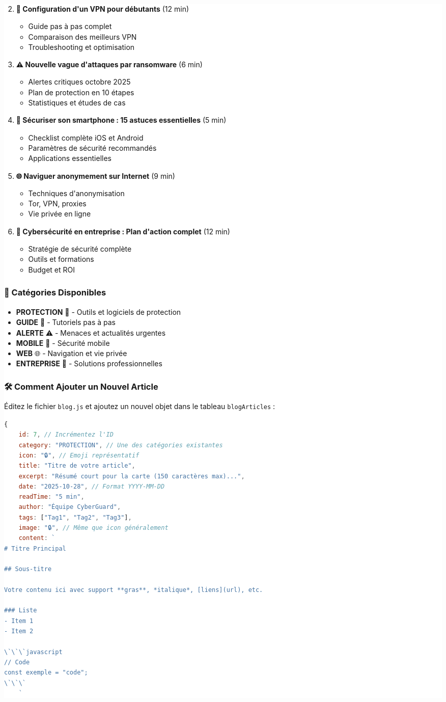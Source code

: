 2. **🎯 Configuration d'un VPN pour débutants** (12 min)
   - Guide pas à pas complet
   - Comparaison des meilleurs VPN
   - Troubleshooting et optimisation

3. **⚠️ Nouvelle vague d'attaques par ransomware** (6 min)
   - Alertes critiques octobre 2025
   - Plan de protection en 10 étapes
   - Statistiques et études de cas

4. **📱 Sécuriser son smartphone : 15 astuces essentielles** (5 min)
   - Checklist complète iOS et Android
   - Paramètres de sécurité recommandés
   - Applications essentielles

5. **🌐 Naviguer anonymement sur Internet** (9 min)
   - Techniques d'anonymisation
   - Tor, VPN, proxies
   - Vie privée en ligne

6. **💼 Cybersécurité en entreprise : Plan d'action complet** (12 min)
   - Stratégie de sécurité complète
   - Outils et formations
   - Budget et ROI

### 🎨 Catégories Disponibles

- **PROTECTION** 🔐 - Outils et logiciels de protection
- **GUIDE** 🎯 - Tutoriels pas à pas
- **ALERTE** ⚠️ - Menaces et actualités urgentes
- **MOBILE** 📱 - Sécurité mobile
- **WEB** 🌐 - Navigation et vie privée
- **ENTREPRISE** 💼 - Solutions professionnelles

### 🛠️ Comment Ajouter un Nouvel Article

Éditez le fichier `blog.js` et ajoutez un nouvel objet dans le tableau `blogArticles` :

```javascript
{
    id: 7, // Incrémentez l'ID
    category: "PROTECTION", // Une des catégories existantes
    icon: "🔒", // Emoji représentatif
    title: "Titre de votre article",
    excerpt: "Résumé court pour la carte (150 caractères max)...",
    date: "2025-10-28", // Format YYYY-MM-DD
    readTime: "5 min",
    author: "Équipe CyberGuard",
    tags: ["Tag1", "Tag2", "Tag3"],
    image: "🔒", // Même que icon généralement
    content: `
# Titre Principal

## Sous-titre

Votre contenu ici avec support **gras**, *italique*, [liens](url), etc.

### Liste
- Item 1
- Item 2

\`\`\`javascript
// Code
const exemple = "code";
\`\`\`
    `
```